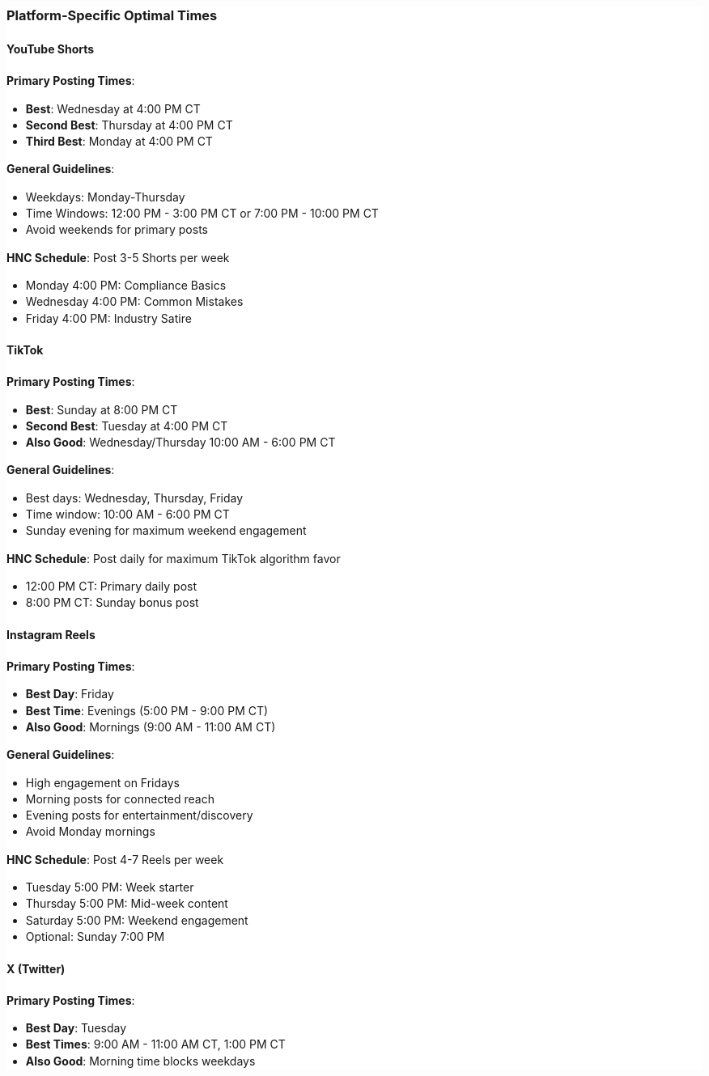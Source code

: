 ### Platform-Specific Optimal Times

#### YouTube Shorts
**Primary Posting Times**:
- **Best**: Wednesday at 4:00 PM CT
- **Second Best**: Thursday at 4:00 PM CT
- **Third Best**: Monday at 4:00 PM CT

**General Guidelines**:
- Weekdays: Monday-Thursday
- Time Windows: 12:00 PM - 3:00 PM CT or 7:00 PM - 10:00 PM CT
- Avoid weekends for primary posts

**HNC Schedule**: Post 3-5 Shorts per week
- Monday 4:00 PM: Compliance Basics
- Wednesday 4:00 PM: Common Mistakes
- Friday 4:00 PM: Industry Satire

#### TikTok
**Primary Posting Times**:
- **Best**: Sunday at 8:00 PM CT
- **Second Best**: Tuesday at 4:00 PM CT
- **Also Good**: Wednesday/Thursday 10:00 AM - 6:00 PM CT

**General Guidelines**:
- Best days: Wednesday, Thursday, Friday
- Time window: 10:00 AM - 6:00 PM CT
- Sunday evening for maximum weekend engagement

**HNC Schedule**: Post daily for maximum TikTok algorithm favor
- 12:00 PM CT: Primary daily post
- 8:00 PM CT: Sunday bonus post

#### Instagram Reels
**Primary Posting Times**:
- **Best Day**: Friday
- **Best Time**: Evenings (5:00 PM - 9:00 PM CT)
- **Also Good**: Mornings (9:00 AM - 11:00 AM CT)

**General Guidelines**:
- High engagement on Fridays
- Morning posts for connected reach
- Evening posts for entertainment/discovery
- Avoid Monday mornings

**HNC Schedule**: Post 4-7 Reels per week
- Tuesday 5:00 PM: Week starter
- Thursday 5:00 PM: Mid-week content
- Saturday 5:00 PM: Weekend engagement
- Optional: Sunday 7:00 PM

#### X (Twitter)
**Primary Posting Times**:
- **Best Day**: Tuesday
- **Best Times**: 9:00 AM - 11:00 AM CT, 1:00 PM CT
- **Also Good**: Morning time blocks weekdays
